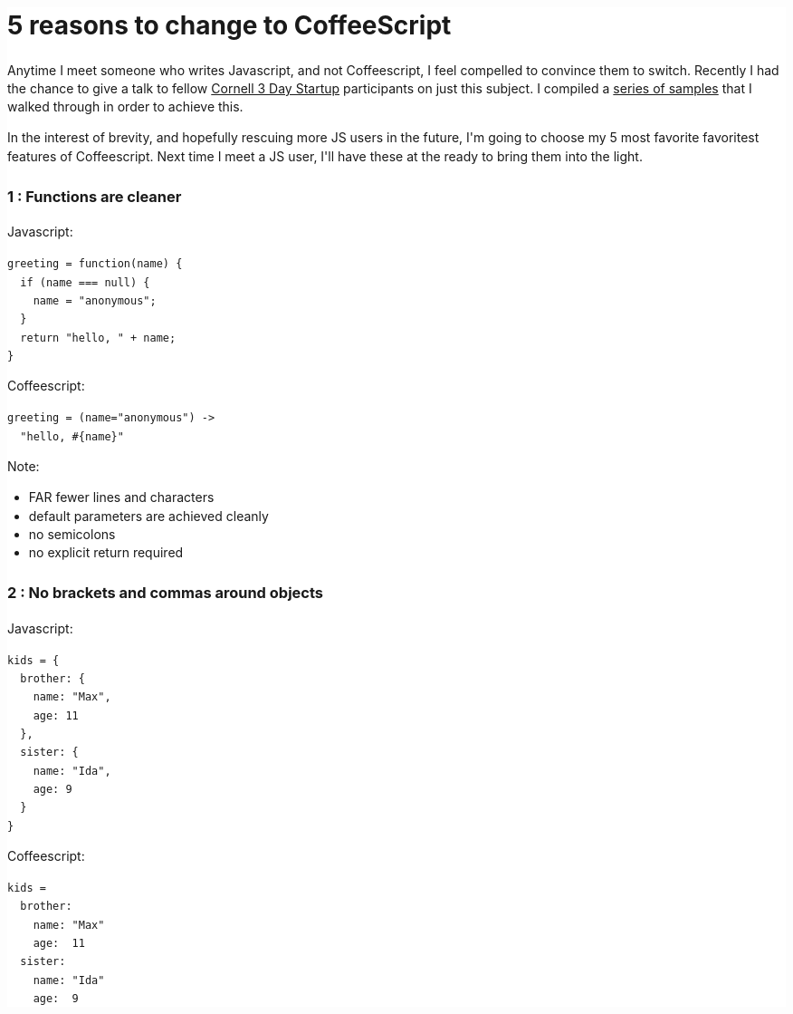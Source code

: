 # 5 reasons to change to CoffeeScript


Anytime I meet someone who writes Javascript, and not Coffeescript, I feel compelled to convince them to switch.  Recently I had the chance to give a talk to fellow [Cornell 3 Day Startup](http://cornell.3daystartup.org/) participants on just this subject.  I compiled a [series of samples](https://github.com/goggin13/cu_3ds_coffeescript) that I walked through in order to achieve this.  

In the interest of brevity, and hopefully rescuing more JS users in the future, I'm going to choose my 5 most favorite favoritest features of Coffeescript.  Next time I meet a JS user, I'll have these at the ready to bring them into the light.

### 1 : Functions are cleaner
Javascript:  

    greeting = function(name) {     
      if (name === null) {  
        name = "anonymous";  
      }  
      return "hello, " + name;  
    }      

Coffeescript:  

    greeting = (name="anonymous") ->   
      "hello, #{name}"  

Note:  
* FAR fewer lines and characters   
* default parameters are achieved cleanly  
* no semicolons  
* no explicit return required   

### 2 : No brackets and commas around objects  
Javascript:   

    kids = {  
      brother: {   
        name: "Max",  
        age: 11  
      },  
      sister: {  
        name: "Ida",   
        age: 9  
      }  
    }   

Coffeescript:  

    kids =  
      brother:  
        name: "Max"  
        age:  11  
      sister:  
        name: "Ida"  
        age:  9  
